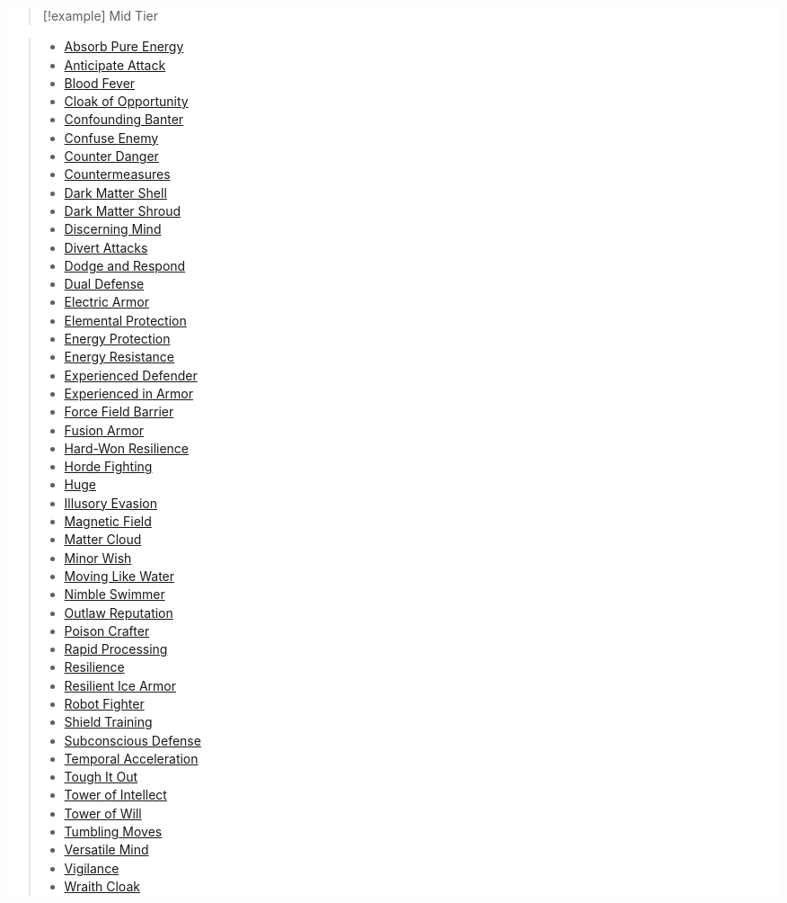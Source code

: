 
  
>[!example] Mid Tier 
  
>  - [Absorb Pure Energy](Absorb-Pure-Energy.md)  
> - [Anticipate Attack](Anticipate-Attack.md)  
> - [Blood Fever](Blood-Fever.md)  
> - [Cloak of Opportunity](Cloak-of-Opportunity.md)  
> - [Confounding Banter](Confounding-Banter.md)  
> - [Confuse Enemy](Confuse-Enemy.md)  
> - [Counter Danger](Counter-Danger.md)  
> - [Countermeasures](Countermeasures.md)  
> - [Dark Matter Shell](Dark-Matter-Shell.md)  
> - [Dark Matter Shroud](Dark-Matter-Shroud.md)  
> - [Discerning Mind](Discerning-Mind.md)  
> - [Divert Attacks](Divert-Attacks.md)  
> - [Dodge and Respond](Dodge-and-Respond.md)  
> - [Dual Defense](Dual-Defense.md)  
> - [Electric Armor](Electric-Armor.md)  
> - [Elemental Protection](Elemental-Protection.md)  
> - [Energy Protection](Energy-Protection.md)  
> - [Energy Resistance](Energy-Resistance.md)  
> - [Experienced Defender](Experienced-Defender.md)  
> - [Experienced in Armor](Experienced-in-Armor.md)  
> - [Force Field Barrier](Force-Field-Barrier.md)  
> - [Fusion Armor](Fusion-Armor.md)  
> - [Hard-Won Resilience](Hard-Won-Resilience.md)  
> - [Horde Fighting](Horde-Fighting.md)  
> - [Huge](Huge.md)  
> - [Illusory Evasion](Illusory-Evasion.md)  
> - [Magnetic Field](Magnetic-Field.md)  
> - [Matter Cloud](Matter-Cloud.md)  
> - [Minor Wish](Minor-Wish.md)  
> - [Moving Like Water](Moving-Like-Water.md)  
> - [Nimble Swimmer](Nimble-Swimmer.md)  
> - [Outlaw Reputation](Outlaw-Reputation.md)  
> - [Poison Crafter](Poison-Crafter.md)  
> - [Rapid Processing](Rapid-Processing.md)  
> - [Resilience](Resilience.md)  
> - [Resilient Ice Armor](Resilient-Ice-Armor.md)  
> - [Robot Fighter](Robot-Fighter.md)  
> - [Shield Training](Shield-Training.md)  
> - [Subconscious Defense](Subconscious-Defense.md)  
> - [Temporal Acceleration](Temporal-Acceleration.md)  
> - [Tough It Out](Tough-It-Out.md)  
> - [Tower of Intellect](Tower-of-Intellect.md)  
> - [Tower of Will](Tower-of-Will.md)  
> - [Tumbling Moves](Tumbling-Moves.md)  
> - [Versatile Mind](Versatile-Mind.md)  
> - [Vigilance](Vigilance.md)  
> - [Wraith Cloak](Wraith-Cloak.md)  
>  
  